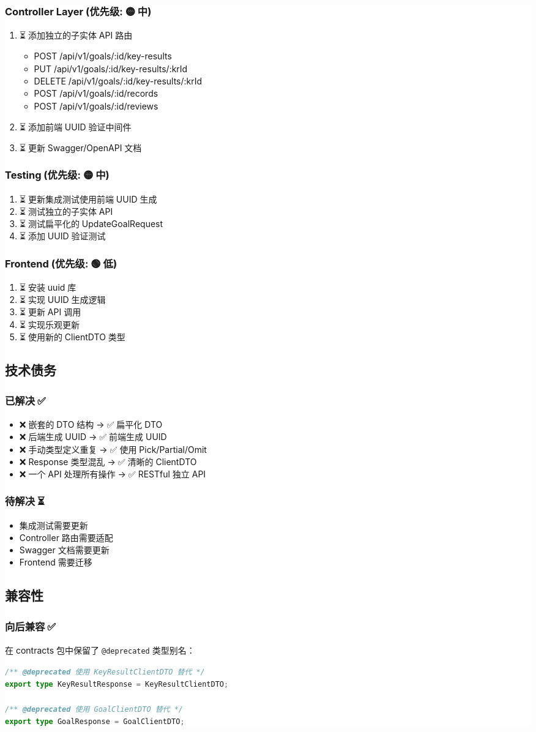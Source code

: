 ### Controller Layer (优先级: 🟡 中)
1. ⏳ 添加独立的子实体 API 路由
   - POST /api/v1/goals/:id/key-results
   - PUT /api/v1/goals/:id/key-results/:krId
   - DELETE /api/v1/goals/:id/key-results/:krId
   - POST /api/v1/goals/:id/records
   - POST /api/v1/goals/:id/reviews

2. ⏳ 添加前端 UUID 验证中间件

3. ⏳ 更新 Swagger/OpenAPI 文档

### Testing (优先级: 🟡 中)
1. ⏳ 更新集成测试使用前端 UUID 生成
2. ⏳ 测试独立的子实体 API
3. ⏳ 测试扁平化的 UpdateGoalRequest
4. ⏳ 添加 UUID 验证测试

### Frontend (优先级: 🟢 低)
1. ⏳ 安装 uuid 库
2. ⏳ 实现 UUID 生成逻辑
3. ⏳ 更新 API 调用
4. ⏳ 实现乐观更新
5. ⏳ 使用新的 ClientDTO 类型

## 技术债务

### 已解决 ✅
- ❌ 嵌套的 DTO 结构 → ✅ 扁平化 DTO
- ❌ 后端生成 UUID → ✅ 前端生成 UUID
- ❌ 手动类型定义重复 → ✅ 使用 Pick/Partial/Omit
- ❌ Response 类型混乱 → ✅ 清晰的 ClientDTO
- ❌ 一个 API 处理所有操作 → ✅ RESTful 独立 API

### 待解决 ⏳
- 集成测试需要更新
- Controller 路由需要适配
- Swagger 文档需要更新
- Frontend 需要迁移

## 兼容性

### 向后兼容 ✅
在 contracts 包中保留了 `@deprecated` 类型别名：
```typescript
/** @deprecated 使用 KeyResultClientDTO 替代 */
export type KeyResultResponse = KeyResultClientDTO;

/** @deprecated 使用 GoalClientDTO 替代 */
export type GoalResponse = GoalClientDTO;
```
